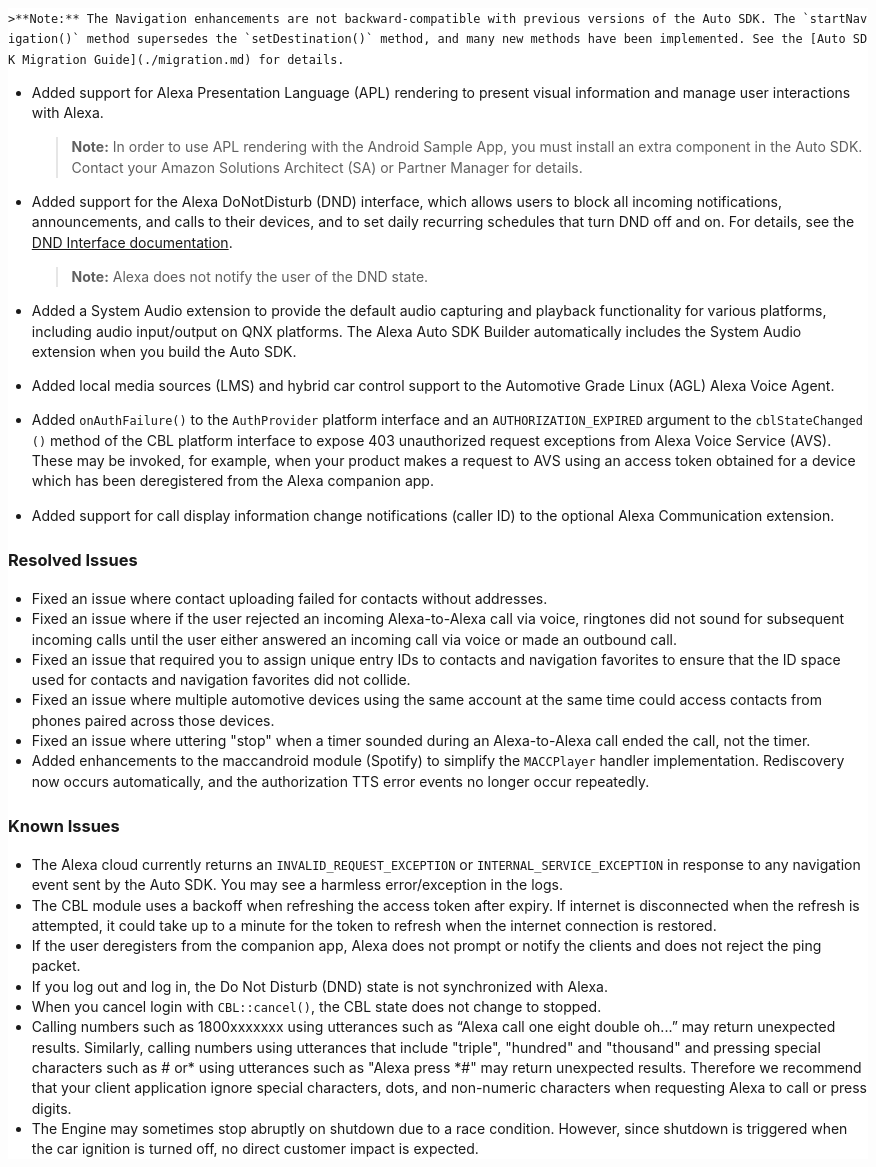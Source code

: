     >**Note:** The Navigation enhancements are not backward-compatible with previous versions of the Auto SDK. The `startNavigation()` method supersedes the `setDestination()` method, and many new methods have been implemented. See the [Auto SDK Migration Guide](./migration.md) for details.

* Added support for Alexa Presentation Language (APL) rendering to present visual information and manage user interactions with Alexa.

    >**Note:** In order to use APL rendering with the Android Sample App, you must install an extra component in the Auto SDK. Contact your Amazon Solutions Architect (SA) or Partner Manager for details.

* Added support for the Alexa DoNotDisturb (DND) interface, which allows users to block all incoming notifications, announcements, and calls to their devices, and to set daily recurring schedules that turn DND off and on. For details, see the [DND Interface documentation](https://developer.amazon.com/docs/alexa-voice-service/donotdisturb.html).

    >**Note:** Alexa does not notify the user of the DND state.

* Added a System Audio extension to provide the default audio capturing and playback functionality for various platforms, including audio input/output on QNX platforms. The Alexa Auto SDK Builder automatically includes the System Audio extension when you build the Auto SDK.

* Added local media sources (LMS) and hybrid car control support to the Automotive Grade Linux (AGL) Alexa Voice Agent.

* Added `onAuthFailure()` to the `AuthProvider` platform interface and an `AUTHORIZATION_EXPIRED` argument to the `cblStateChanged()` method of the CBL platform interface to expose 403 unauthorized request exceptions from Alexa Voice Service (AVS). These may be invoked, for example, when your product makes a request to AVS using an access token obtained for a device which has been deregistered from the Alexa companion app.

* Added support for call display information change notifications (caller ID) to the optional Alexa Communication extension.

### Resolved Issues

* Fixed an issue where contact uploading failed for contacts without addresses.
* Fixed an issue where if the user rejected an incoming Alexa-to-Alexa call via voice, ringtones did not sound for subsequent incoming calls until the user either answered an incoming call via voice or made an outbound call.
* Fixed an issue that required you to assign unique entry IDs to contacts and navigation favorites to ensure that the ID space used for contacts and navigation favorites did not collide.
* Fixed an issue where multiple automotive devices using the same account at the same time could access contacts from phones paired across those devices.
* Fixed an issue where uttering "stop" when a timer sounded during an Alexa-to-Alexa call ended the call, not the timer.
* Added enhancements to the maccandroid module (Spotify) to simplify the `MACCPlayer` handler implementation. Rediscovery now occurs automatically, and the authorization TTS error events no longer occur repeatedly.

### Known Issues
* The Alexa cloud currently returns an `INVALID_REQUEST_EXCEPTION` or `INTERNAL_SERVICE_EXCEPTION` in response to any navigation event sent by the Auto SDK. You may see a harmless error/exception in the logs.
* The CBL module uses a backoff when refreshing the access token after expiry. If internet is disconnected when the refresh is attempted, it could take up to a minute for the token to refresh when the internet connection is restored.
* If the user deregisters from the companion app, Alexa does not prompt or notify the clients and does not reject the ping packet.
* If you log out and log in, the Do Not Disturb (DND) state is not synchronized with Alexa.
* When you cancel login with `CBL::cancel()`, the CBL state does not change to stopped.
* Calling numbers such as 1800xxxxxxx using utterances such as “Alexa call one eight double oh...” may return unexpected results. Similarly, calling numbers using utterances that include "triple", "hundred" and "thousand" and pressing special characters such as # or* using utterances such as "Alexa press *#" may return unexpected results. Therefore we recommend that your client application ignore special characters, dots, and non-numeric characters when requesting Alexa to call or press digits.
* The Engine may sometimes stop abruptly on shutdown due to a race condition. However, since shutdown is triggered when the car ignition is turned off, no direct customer impact is expected.